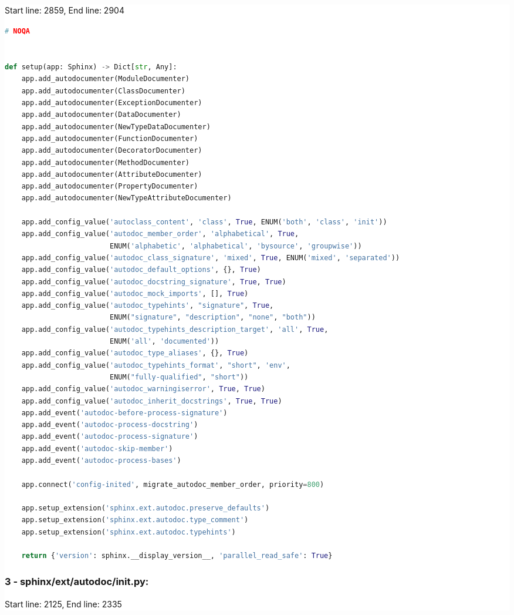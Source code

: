 Start line: 2859, End line: 2904

```python
# NOQA


def setup(app: Sphinx) -> Dict[str, Any]:
    app.add_autodocumenter(ModuleDocumenter)
    app.add_autodocumenter(ClassDocumenter)
    app.add_autodocumenter(ExceptionDocumenter)
    app.add_autodocumenter(DataDocumenter)
    app.add_autodocumenter(NewTypeDataDocumenter)
    app.add_autodocumenter(FunctionDocumenter)
    app.add_autodocumenter(DecoratorDocumenter)
    app.add_autodocumenter(MethodDocumenter)
    app.add_autodocumenter(AttributeDocumenter)
    app.add_autodocumenter(PropertyDocumenter)
    app.add_autodocumenter(NewTypeAttributeDocumenter)

    app.add_config_value('autoclass_content', 'class', True, ENUM('both', 'class', 'init'))
    app.add_config_value('autodoc_member_order', 'alphabetical', True,
                         ENUM('alphabetic', 'alphabetical', 'bysource', 'groupwise'))
    app.add_config_value('autodoc_class_signature', 'mixed', True, ENUM('mixed', 'separated'))
    app.add_config_value('autodoc_default_options', {}, True)
    app.add_config_value('autodoc_docstring_signature', True, True)
    app.add_config_value('autodoc_mock_imports', [], True)
    app.add_config_value('autodoc_typehints', "signature", True,
                         ENUM("signature", "description", "none", "both"))
    app.add_config_value('autodoc_typehints_description_target', 'all', True,
                         ENUM('all', 'documented'))
    app.add_config_value('autodoc_type_aliases', {}, True)
    app.add_config_value('autodoc_typehints_format', "short", 'env',
                         ENUM("fully-qualified", "short"))
    app.add_config_value('autodoc_warningiserror', True, True)
    app.add_config_value('autodoc_inherit_docstrings', True, True)
    app.add_event('autodoc-before-process-signature')
    app.add_event('autodoc-process-docstring')
    app.add_event('autodoc-process-signature')
    app.add_event('autodoc-skip-member')
    app.add_event('autodoc-process-bases')

    app.connect('config-inited', migrate_autodoc_member_order, priority=800)

    app.setup_extension('sphinx.ext.autodoc.preserve_defaults')
    app.setup_extension('sphinx.ext.autodoc.type_comment')
    app.setup_extension('sphinx.ext.autodoc.typehints')

    return {'version': sphinx.__display_version__, 'parallel_read_safe': True}
```
### 3 - sphinx/ext/autodoc/__init__.py:

Start line: 2125, End line: 2335
